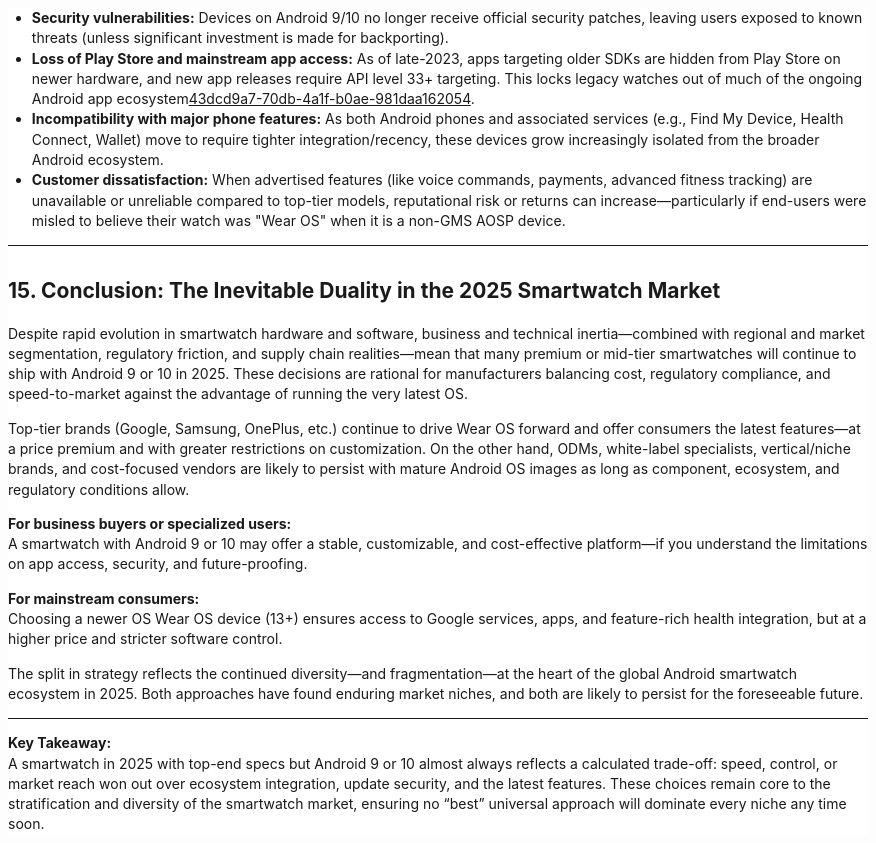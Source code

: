 - **Security vulnerabilities:** Devices on Android 9/10 no longer receive official security patches, leaving users exposed to known threats (unless significant investment is made for backporting).
- **Loss of Play Store and mainstream app access:** As of late-2023, apps targeting older SDKs are hidden from Play Store on newer hardware, and new app releases require API level 33+ targeting. This locks legacy watches out of much of the ongoing Android app ecosystem[43dcd9a7-70db-4a1f-b0ae-981daa162054](https://developer.android.com/docs/quality-guidelines/wear-app-quality?citationMarker=43dcd9a7-70db-4a1f-b0ae-981daa162054 "4").
- **Incompatibility with major phone features:** As both Android phones and associated services (e.g., Find My Device, Health Connect, Wallet) move to require tighter integration/recency, these devices grow increasingly isolated from the broader Android ecosystem.
- **Customer dissatisfaction:** When advertised features (like voice commands, payments, advanced fitness tracking) are unavailable or unreliable compared to top-tier models, reputational risk or returns can increase—particularly if end-users were misled to believe their watch was "Wear OS" when it is a non-GMS AOSP device.

---

## 15. Conclusion: The Inevitable Duality in the 2025 Smartwatch Market

Despite rapid evolution in smartwatch hardware and software, business and technical inertia—combined with regional and market segmentation, regulatory friction, and supply chain realities—mean that many premium or mid-tier smartwatches will continue to ship with Android 9 or 10 in 2025. These decisions are rational for manufacturers balancing cost, regulatory compliance, and speed-to-market against the advantage of running the very latest OS.

Top-tier brands (Google, Samsung, OnePlus, etc.) continue to drive Wear OS forward and offer consumers the latest features—at a price premium and with greater restrictions on customization. On the other hand, ODMs, white-label specialists, vertical/niche brands, and cost-focused vendors are likely to persist with mature Android OS images as long as component, ecosystem, and regulatory conditions allow.

**For business buyers or specialized users:**  
A smartwatch with Android 9 or 10 may offer a stable, customizable, and cost-effective platform—if you understand the limitations on app access, security, and future-proofing.

**For mainstream consumers:**  
Choosing a newer OS Wear OS device (13+) ensures access to Google services, apps, and feature-rich health integration, but at a higher price and stricter software control.

The split in strategy reflects the continued diversity—and fragmentation—at the heart of the global Android smartwatch ecosystem in 2025. Both approaches have found enduring market niches, and both are likely to persist for the foreseeable future.

---

**Key Takeaway:**  
A smartwatch in 2025 with top-end specs but Android 9 or 10 almost always reflects a calculated trade-off: speed, control, or market reach won out over ecosystem integration, update security, and the latest features. These choices remain core to the stratification and diversity of the smartwatch market, ensuring no “best” universal approach will dominate every niche any time soon.


